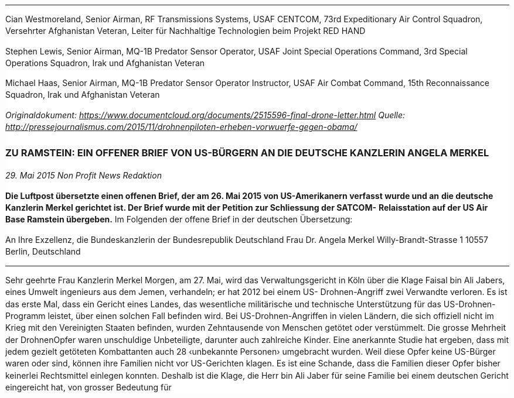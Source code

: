 
-----

Cian Westmoreland,
Senior Airman,
RF Transmissions Systems,
USAF CENTCOM,
73rd Expeditionary Air Control Squadron,
Versehrter Afghanistan Veteran, Leiter für Nachhaltige Technologien beim Projekt RED HAND

Stephen Lewis,
Senior Airman,
MQ-1B Predator Sensor Operator,
USAF Joint Special Operations Command,
3rd Special Operations Squadron,
Irak und Afghanistan Veteran

Michael Haas,
Senior Airman,
MQ-1B Predator Sensor Operator Instructor,
USAF Air Combat Command,
15th Reconnaissance Squadron,
Irak und Afghanistan Veteran

_Originaldokument:_
_https://www.documentcloud.org/documents/2515596-final-drone-letter.html_
_Quelle: http://pressejournalismus.com/2015/11/drohnenpiloten-erheben-vorwuerfe-gegen-obama/_

### ZU RAMSTEIN: EIN OFFENER BRIEF VON US-BÜRGERN AN DIE DEUTSCHE KANZLERIN ANGELA MERKEL
_29. Mai 2015 Non Profit News Redaktion_

**Die Luftpost übersetzte einen offenen Brief, der am 26. Mai 2015 von US-Amerikanern verfasst wurde und an**
**die deutsche Kanzlerin Merkel gerichtet ist. Der Brief wurde mit der Petition zur Schliessung der SATCOM-**
**Relaisstation auf der US Air Base Ramstein übergeben.**
Im Folgenden der offene Brief in der deutschen Übersetzung:

An Ihre Exzellenz, die Bundeskanzlerin der Bundesrepublik Deutschland
Frau Dr. Angela Merkel
Willy-Brandt-Strasse 1
10557 Berlin, Deutschland


-----

Sehr geehrte Frau Kanzlerin Merkel
Morgen, am 27. Mai, wird das Verwaltungsgericht in Köln über die Klage Faisal bin Ali Jabers, eines Umwelt ingenieurs aus dem Jemen, verhandeln; er hat 2012 bei einem US- Drohnen-Angriff zwei Verwandte verloren.
Es ist das erste Mal, dass ein Gericht eines Landes, das wesentliche militärische und technische Unterstützung
für das US-Drohnen-Programm leistet, über einen solchen Fall befinden wird.
Bei US-Drohnen-Angriffen in vielen Ländern, die sich offiziell nicht im Krieg mit den Vereinigten Staaten
befinden, wurden Zehntausende von Menschen getötet oder verstümmelt. Die grosse Mehrheit der DrohnenOpfer waren unschuldige Unbeteiligte, darunter auch zahlreiche Kinder. Eine anerkannte Studie hat ergeben,
dass mit jedem gezielt getöteten Kombattanten auch 28 ‹unbekannte Personen› umgebracht wurden. Weil diese
Opfer keine US-Bürger waren oder sind, können ihre Familien nicht vor US-Gerichten klagen. Es ist eine
Schande, dass die Familien dieser Opfer bisher keinerlei Rechtsmittel einlegen konnten. Deshalb ist die Klage,
die Herr bin Ali Jaber für seine Familie bei einem deutschen Gericht eingereicht hat, von grosser Bedeutung für